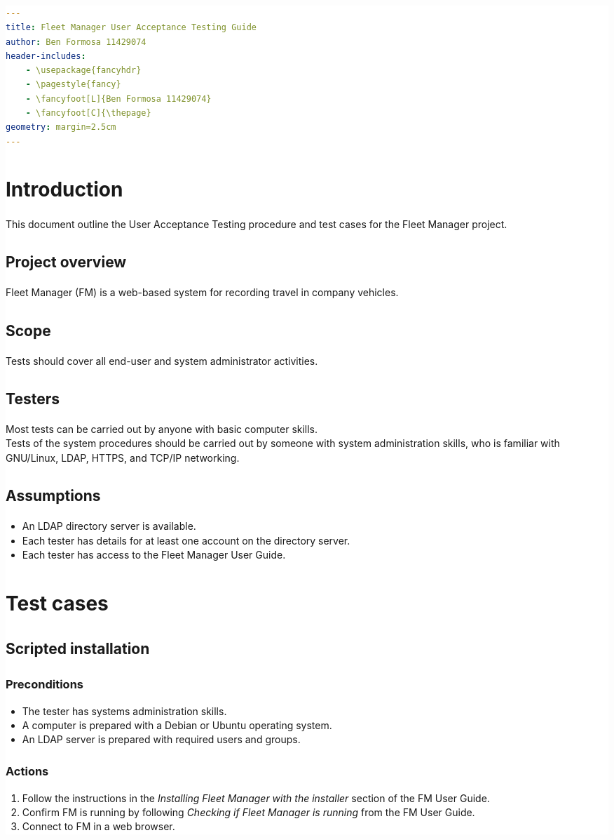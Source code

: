 ```yaml
---
title: Fleet Manager User Acceptance Testing Guide
author: Ben Formosa 11429074
header-includes:
    - \usepackage{fancyhdr}
    - \pagestyle{fancy}
    - \fancyfoot[L]{Ben Formosa 11429074}
    - \fancyfoot[C]{\thepage}
geometry: margin=2.5cm
---
```




# Introduction
This document outline the User Acceptance Testing procedure and test cases for the Fleet Manager project.

## Project overview
Fleet Manager (FM) is a web-based system for recording travel in company vehicles.

## Scope
Tests should cover all end-user and system administrator activities.

## Testers
Most tests can be carried out by anyone with basic computer skills.  
Tests of the system procedures should be carried out by someone with system administration skills, who is familiar with GNU/Linux, LDAP, HTTPS, and TCP/IP networking.

## Assumptions
* An LDAP directory server is available.
* Each tester has details for at least one account on the directory server.
* Each tester has access to the Fleet Manager User Guide.

# Test cases

## Scripted installation
### Preconditions
* The tester has systems administration skills.
* A computer is prepared with a Debian or Ubuntu operating system.
* An LDAP server is prepared with required users and groups.

### Actions
1. Follow the instructions in the *Installing Fleet Manager with the installer* section of the FM User Guide.
2. Confirm FM is running by following *Checking if Fleet Manager is running* from the FM User Guide.
3. Connect to FM in a web browser.
